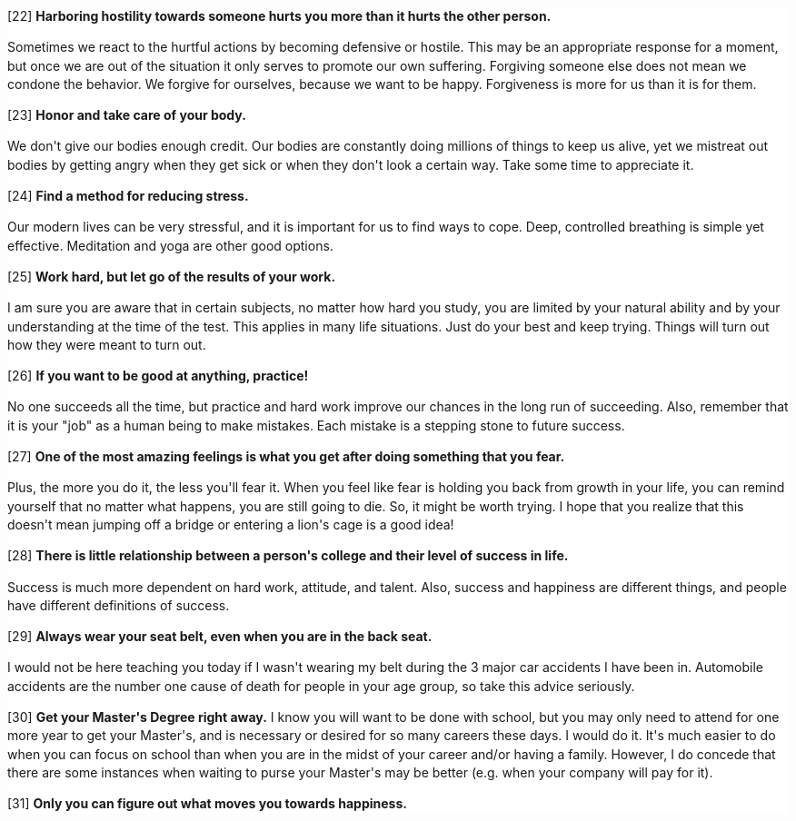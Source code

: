 [22] **Harboring hostility towards someone hurts you more than it hurts the other person.**

Sometimes we react to the hurtful actions by becoming defensive or hostile. This
may be an appropriate response for a moment, but once we are out of the situation
it only serves to promote our own suffering. Forgiving someone else does not mean
we condone the behavior. We forgive for ourselves, because we want to be happy.
Forgiveness is more for us than it is for them.

[23] **Honor and take care of your body.**

We don't give our bodies enough credit. Our bodies are constantly doing millions
of things to keep us alive, yet we mistreat out bodies by getting angry when they
get sick or when they don't look a certain way. Take some time to appreciate it.

[24] **Find a method for reducing stress.**

Our modern lives can be very stressful, and it is important for us to find ways
to cope. Deep, controlled breathing is simple yet effective. Meditation and yoga
are other good options.

[25] **Work hard, but let go of the results of your work.**

I am sure you are aware that in certain subjects, no matter how hard you study,
you are limited by your natural ability and by your understanding at the time of
the test. This applies in many life situations. Just do your best and keep trying.
Things will turn out how they were meant to turn out.

[26] **If you want to be good at anything, practice!**

No one succeeds all the time, but practice and hard work improve our chances in
the long run of succeeding. Also, remember that it is your "job" as a human being
to make mistakes. Each mistake is a stepping stone to future success.

[27] **One of the most amazing feelings is what you get after doing something that you fear.**

Plus, the more you do it, the less you'll fear it. When you feel like fear is holding
you back from growth in your life, you can remind yourself that no matter what happens,
you are still going to die. So, it might be worth trying. I hope that you realize
that this doesn't mean jumping off a bridge or entering a lion's cage is a good idea!

[28] **There is little relationship between a person's college and their level of success in life.**

Success is much more dependent on hard work, attitude, and talent. Also, success
and happiness are different things, and people have different definitions of success.

[29] **Always wear your seat belt, even when you are in the back seat.**

I would not be here teaching you today if I wasn't wearing my belt during the 3
major car accidents I have been in. Automobile accidents are the number one cause
of death for people in your age group, so take this advice seriously.

[30] **Get your Master's Degree right away.**
I know you will want to be done with school, but you may only need to attend for
one more year to get your Master's, and is necessary or desired for so many careers
these days. I would do it. It's much easier to do when you can focus on school
than when you are in the midst of your career and/or having a family. However, I do
concede that there are some instances when waiting to purse your Master's may be
better (e.g. when your company will pay for it).

[31] **Only you can figure out what moves you towards happiness.**
